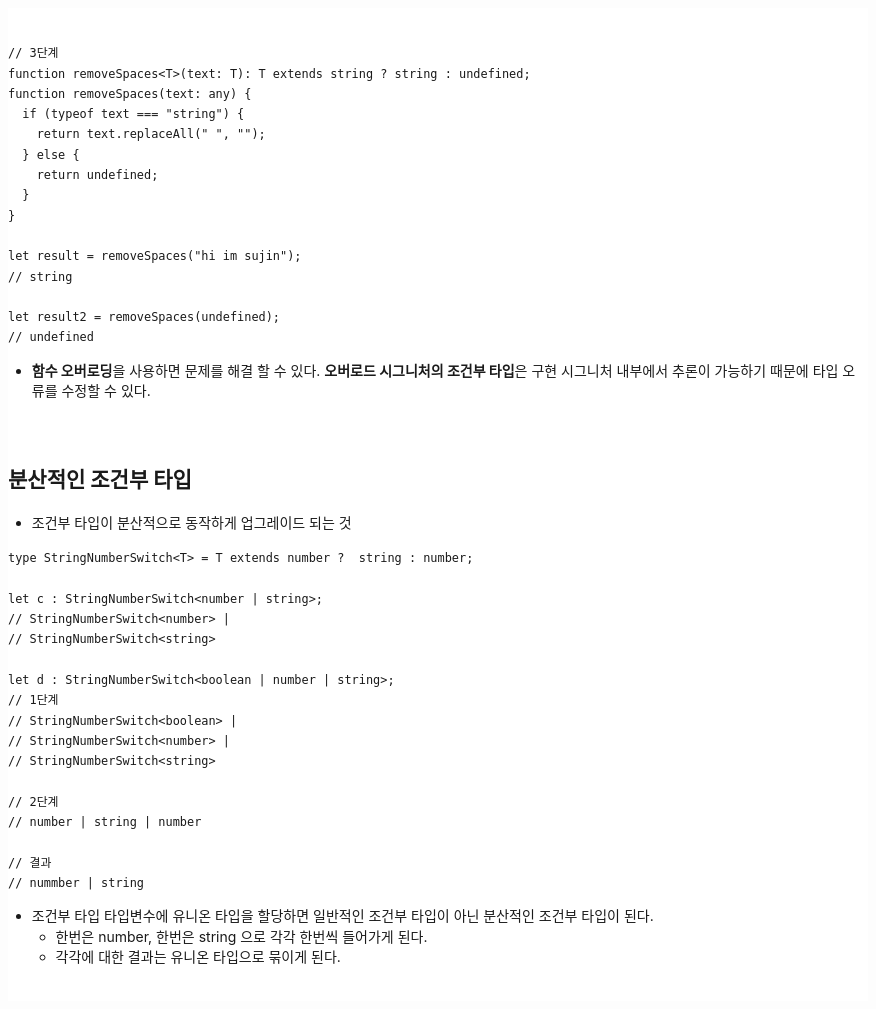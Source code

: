 <br />

```tsx
// 3단계
function removeSpaces<T>(text: T): T extends string ? string : undefined;
function removeSpaces(text: any) {
  if (typeof text === "string") {
    return text.replaceAll(" ", "");
  } else {
    return undefined;
  }
}

let result = removeSpaces("hi im sujin");
// string

let result2 = removeSpaces(undefined);
// undefined
```

- **함수 오버로딩**을 사용하면 문제를 해결 할 수 있다. **오버로드 시그니처의 조건부 타입**은 구현 시그니처 내부에서 추론이 가능하기 때문에 타입 오류를 수정할 수 있다.

<br />

## 분산적인 조건부 타입

- 조건부 타입이 분산적으로 동작하게 업그레이드 되는 것

```tsx
type StringNumberSwitch<T> = T extends number ?  string : number;

let c : StringNumberSwitch<number | string>;
// StringNumberSwitch<number> | 
// StringNumberSwitch<string>

let d : StringNumberSwitch<boolean | number | string>;
// 1단계
// StringNumberSwitch<boolean> | 
// StringNumberSwitch<number> | 
// StringNumberSwitch<string> 

// 2단계
// number | string | number

// 결과
// nummber | string
```

- 조건부 타입 타입변수에 유니온 타입을 할당하면 일반적인 조건부 타입이 아닌 분산적인 조건부 타입이 된다.
    - 한번은 number, 한번은 string 으로 각각 한번씩 들어가게 된다.
    - 각각에 대한 결과는 유니온 타입으로 묶이게 된다.

<br />
